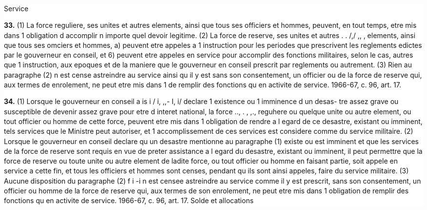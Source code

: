 Service

**33.** (1) La force reguliere, ses unites et
autres elements, ainsi que tous ses officiers et
hommes, peuvent, en tout temps, etre mis
dans 1 obligation d accomplir n importe quel
devoir legitime.
(2) La force de reserve, ses unites et autres
. .
/,/ ,, ,
elements, ainsi que tous ses omciers et
hommes,
a) peuvent etre appeles a 1 instruction pour
les periodes que prescrivent les reglements
edictes par le gouverneur en conseil, et
6) peuvent etre appeles en service pour
accomplir des fonctions militaires, selon le
cas, autres que 1 instruction, aux epoques et
de la maniere que le gouverneur en conseil
prescrit par reglements ou autrement.
(3) Rien au paragraphe (2) n est cense
astreindre au service ainsi qu il y est
sans son consentement, un officier ou
de la force de reserve qui, aux termes de
enrolement, ne peut etre mis dans 1
de remplir des fonctions qu en activite de
service. 1966-67, c. 96, art. 17.

**34.** (1) Lorsque le gouverneur en conseil a
is i / i, ,,- I, i/
declare 1 existence ou 1 imminence d un desas-
tre assez grave ou susceptible de devenir assez
grave pour etre d interet national, la force
.., . , ,.,
reguhere ou quelque unite ou autre element,
ou tout officier ou homme de cette force,
peuvent etre mis dans 1 obligation de rendre
a l egard de ce desastre, existant ou imminent,
tels services que le Ministre peut autoriser, et
1 accomplissement de ces services est considere
comme du service militaire.
(2) Lorsque le gouverneur en conseil declare
qu un desastre mentionne au paragraphe (1)
existe ou est imminent et que les services de
la force de reserve sont requis en vue de preter
assistance a l egard du desastre, existant ou
imminent, il peut permettre que la force de
reserve ou toute unite ou autre element de
ladite force, ou tout officier ou homme en
faisant partie, soit appele en service a cette
fin, et tous les officiers et hommes sont censes,
pendant qu ils sont ainsi appeles, faire du
service militaire.
(3) Aucune disposition du paragraphe (2)
f i -i
n est censee astreindre au service comme il y
est prescrit, sans son consentement, un officier
ou homme de la force de reserve qui, aux
termes de son enrolement, ne peut etre mis
dans 1 obligation de remplir des fonctions
qu en activite de service. 1966-67, c. 96,
art. 17.
Solde et allocations
